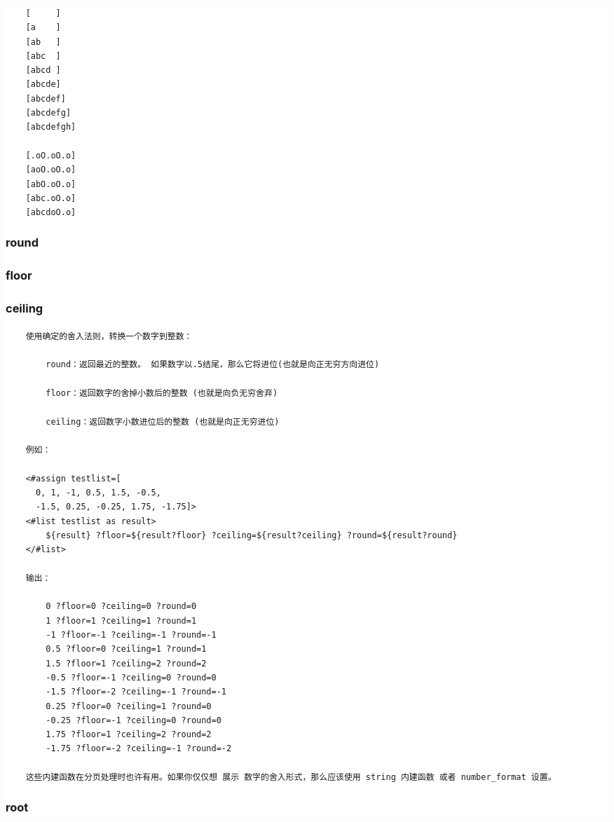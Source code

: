 		[     ]
		[a    ]
		[ab   ]
		[abc  ]
		[abcd ]
		[abcde]
		[abcdef]
		[abcdefg]
		[abcdefgh]
		
		[.oO.oO.o]
		[aoO.oO.o]
		[abO.oO.o]
		[abc.oO.o]
		[abcdoO.o]

### round
### floor
### ceiling
		
		使用确定的舍入法则，转换一个数字到整数：
		
		    round：返回最近的整数。 如果数字以.5结尾，那么它将进位(也就是向正无穷方向进位)
		
		    floor：返回数字的舍掉小数后的整数 (也就是向负无穷舍弃)
		
		    ceiling：返回数字小数进位后的整数 (也就是向正无穷进位)
		
		例如：
		
		<#assign testlist=[
		  0, 1, -1, 0.5, 1.5, -0.5,
		  -1.5, 0.25, -0.25, 1.75, -1.75]>
		<#list testlist as result>
		    ${result} ?floor=${result?floor} ?ceiling=${result?ceiling} ?round=${result?round}
		</#list>
		
		输出：
		
		    0 ?floor=0 ?ceiling=0 ?round=0            
		    1 ?floor=1 ?ceiling=1 ?round=1        
		    -1 ?floor=-1 ?ceiling=-1 ?round=-1      
		    0.5 ?floor=0 ?ceiling=1 ?round=1      
		    1.5 ?floor=1 ?ceiling=2 ?round=2      
		    -0.5 ?floor=-1 ?ceiling=0 ?round=0     
		    -1.5 ?floor=-2 ?ceiling=-1 ?round=-1    
		    0.25 ?floor=0 ?ceiling=1 ?round=0     
		    -0.25 ?floor=-1 ?ceiling=0 ?round=0    
		    1.75 ?floor=1 ?ceiling=2 ?round=2     
		    -1.75 ?floor=-2 ?ceiling=-1 ?round=-2
		
		这些内建函数在分页处理时也许有用。如果你仅仅想 展示 数字的舍入形式，那么应该使用 string 内建函数 或者 number_format 设置。

### root
